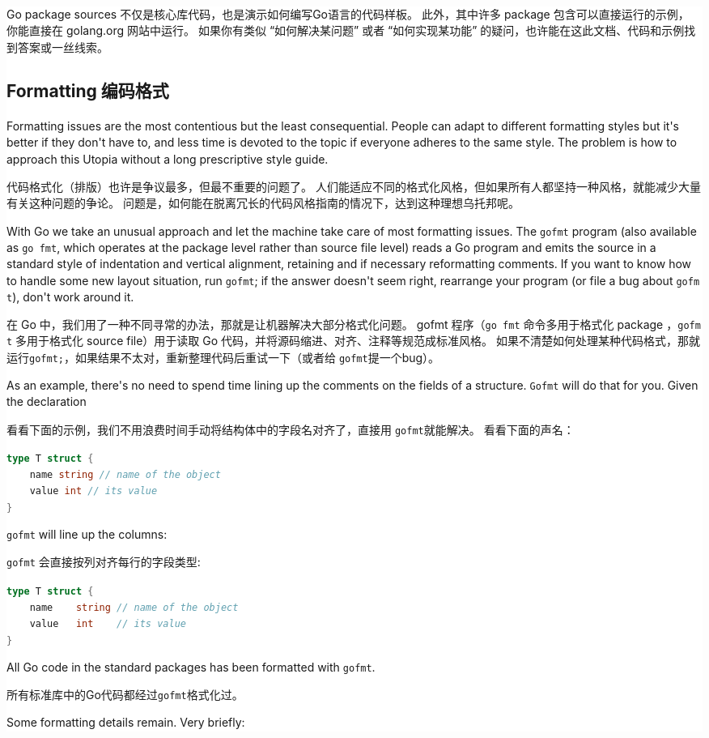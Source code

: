 Go package sources 不仅是核心库代码，也是演示如何编写Go语言的代码样板。
此外，其中许多 package 包含可以直接运行的示例，
你能直接在 golang.org 网站中运行。
如果你有类似 “如何解决某问题” 或者 “如何实现某功能” 的疑问，也许能在这此文档、代码和示例找到答案或一丝线索。



## Formatting 编码格式

Formatting issues are the most contentious but the least consequential. People can adapt to different formatting styles but it's better if they don't have to, and less time is devoted to the topic if everyone adheres to the same style. The problem is how to approach this Utopia without a long prescriptive style guide.

代码格式化（排版）也许是争议最多，但最不重要的问题了。
人们能适应不同的格式化风格，但如果所有人都坚持一种风格，就能减少大量有关这种问题的争论。
问题是，如何能在脱离冗长的代码风格指南的情况下，达到这种理想乌托邦呢。
 
With Go we take an unusual approach and let the machine take care of most formatting issues. The  `gofmt`  program (also available as  `go fmt`, which operates at the package level rather than source file level) reads a Go program and emits the source in a standard style of indentation and vertical alignment, retaining and if necessary reformatting comments. If you want to know how to handle some new layout situation, run  `gofmt`; if the answer doesn't seem right, rearrange your program (or file a bug about  `gofmt`), don't work around it.

在 Go 中，我们用了一种不同寻常的办法，那就是让机器解决大部分格式化问题。 
gofmt 程序（`go fmt` 命令多用于格式化 package ，`gofmt` 多用于格式化 source file）用于读取 Go 代码，并将源码缩进、对齐、注释等规范成标准风格。
如果不清楚如何处理某种代码格式，那就运行`gofmt;`，如果结果不太对，重新整理代码后重试一下（或者给 `gofmt`提一个bug）。
 
As an example, there's no need to spend time lining up the comments on the fields of a structure.  `Gofmt`  will do that for you. Given the declaration

看看下面的示例，我们不用浪费时间手动将结构体中的字段名对齐了，直接用 `gofmt`就能解决。
看看下面的声名：

```go
type T struct {
    name string // name of the object
    value int // its value
}
```

`gofmt`  will line up the columns:

`gofmt` 会直接按列对齐每行的字段类型:

```go
type T struct {
    name    string // name of the object
    value   int    // its value
}
```

All Go code in the standard packages has been formatted with  `gofmt`.

所有标准库中的Go代码都经过`gofmt`格式化过。

Some formatting details remain. Very briefly:
